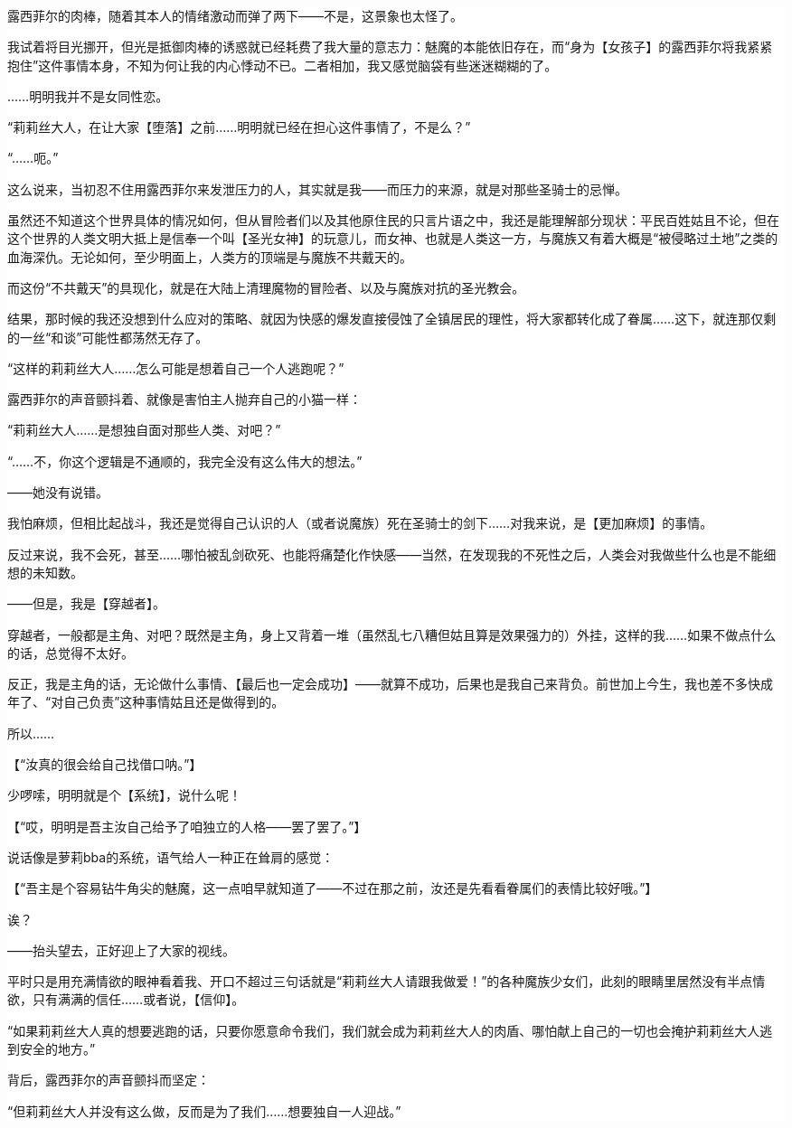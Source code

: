 露西菲尔的肉棒，随着其本人的情绪激动而弹了两下——不是，这景象也太怪了。

我试着将目光挪开，但光是抵御肉棒的诱惑就已经耗费了我大量的意志力：魅魔的本能依旧存在，而“身为【女孩子】的露西菲尔将我紧紧抱住”这件事情本身，不知为何让我的内心悸动不已。二者相加，我又感觉脑袋有些迷迷糊糊的了。

……明明我并不是女同性恋。

“莉莉丝大人，在让大家【堕落】之前……明明就已经在担心这件事情了，不是么？”

 

“……呃。”

这么说来，当初忍不住用露西菲尔来发泄压力的人，其实就是我——而压力的来源，就是对那些圣骑士的忌惮。

虽然还不知道这个世界具体的情况如何，但从冒险者们以及其他原住民的只言片语之中，我还是能理解部分现状：平民百姓姑且不论，但在这个世界的人类文明大抵上是信奉一个叫【圣光女神】的玩意儿，而女神、也就是人类这一方，与魔族又有着大概是“被侵略过土地”之类的血海深仇。无论如何，至少明面上，人类方的顶端是与魔族不共戴天的。

而这份“不共戴天”的具现化，就是在大陆上清理魔物的冒险者、以及与魔族对抗的圣光教会。

结果，那时候的我还没想到什么应对的策略、就因为快感的爆发直接侵蚀了全镇居民的理性，将大家都转化成了眷属……这下，就连那仅剩的一丝“和谈”可能性都荡然无存了。

“这样的莉莉丝大人……怎么可能是想着自己一个人逃跑呢？”

露西菲尔的声音颤抖着、就像是害怕主人抛弃自己的小猫一样：

“莉莉丝大人……是想独自面对那些人类、对吧？”

“……不，你这个逻辑是不通顺的，我完全没有这么伟大的想法。”

——她没有说错。

我怕麻烦，但相比起战斗，我还是觉得自己认识的人（或者说魔族）死在圣骑士的剑下……对我来说，是【更加麻烦】的事情。

反过来说，我不会死，甚至……哪怕被乱剑砍死、也能将痛楚化作快感——当然，在发现我的不死性之后，人类会对我做些什么也是不能细想的未知数。

——但是，我是【穿越者】。

穿越者，一般都是主角、对吧？既然是主角，身上又背着一堆（虽然乱七八糟但姑且算是效果强力的）外挂，这样的我……如果不做点什么的话，总觉得不太好。

反正，我是主角的话，无论做什么事情、【最后也一定会成功】——就算不成功，后果也是我自己来背负。前世加上今生，我也差不多快成年了、“对自己负责”这种事情姑且还是做得到的。

所以……

【“汝真的很会给自己找借口呐。”】

少啰嗦，明明就是个【系统】，说什么呢！

【“哎，明明是吾主汝自己给予了咱独立的人格——罢了罢了。”】

说话像是萝莉bba的系统，语气给人一种正在耸肩的感觉：

【“吾主是个容易钻牛角尖的魅魔，这一点咱早就知道了——不过在那之前，汝还是先看看眷属们的表情比较好哦。”】

诶？

——抬头望去，正好迎上了大家的视线。

平时只是用充满情欲的眼神看着我、开口不超过三句话就是“莉莉丝大人请跟我做爱！”的各种魔族少女们，此刻的眼睛里居然没有半点情欲，只有满满的信任……或者说，【信仰】。

“如果莉莉丝大人真的想要逃跑的话，只要你愿意命令我们，我们就会成为莉莉丝大人的肉盾、哪怕献上自己的一切也会掩护莉莉丝大人逃到安全的地方。”

背后，露西菲尔的声音颤抖而坚定：

“但莉莉丝大人并没有这么做，反而是为了我们……想要独自一人迎战。”
